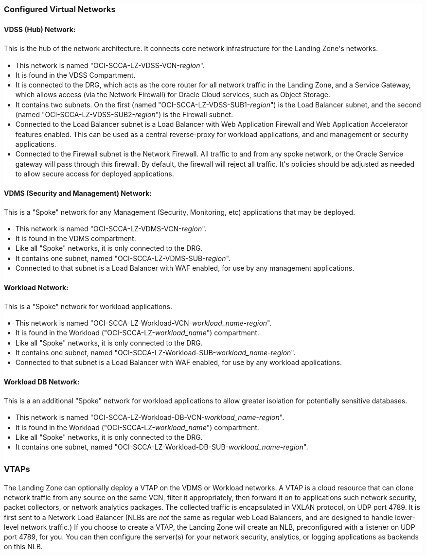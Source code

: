 ### Configured Virtual Networks

#### VDSS (Hub) Network:
This is the hub of the network architecture. It connects core network infrastructure for the Landing Zone's networks. 
* This network is named "OCI-SCCA-LZ-VDSS-VCN-*region*".
* It is found in the VDSS Compartment. 
* It is connected to the DRG, which acts as the core router for all network traffic in the Landing Zone, and a Service Gateway, which allows access (via the Network Firewall) for Oracle Cloud services, such as Object Storage. 
* It contains two subnets. On the first (named "OCI-SCCA-LZ-VDSS-SUB1-*region*") is the Load Balancer subnet, and the second (named  "OCI-SCCA-LZ-VDSS-SUB2-*region*") is the Firewall subnet. 
* Connected to the Load Balancer subnet is a Load Balancer with Web Application Firewall and Web Application Accelerator features enabled. This can be used as a central reverse-proxy for workload applications, and and management or security applications. 
* Connected to the Firewall subnet is the Network Firewall. All traffic to and from any spoke network, or the Oracle Service gateway will pass through this firewall. By default, the firewall will reject all traffic. It's policies should be adjusted as needed to allow secure access for deployed applications. 

#### VDMS (Security and Management) Network:
This is a "Spoke" network for any Management (Security, Monitoring, etc) applications that may be deployed. 
* This network is named "OCI-SCCA-LZ-VDMS-VCN-*region*".
* It is found in the VDMS compartment. 
* Like all "Spoke" networks, it is only connected to the DRG.
* It contains one subnet, named "OCI-SCCA-LZ-VDMS-SUB-*region*".
* Connected to that subnet is a Load Balancer with WAF enabled, for use by any management applications. 

#### Workload Network:
This is a "Spoke" network for workload applications. 
* This network is named "OCI-SCCA-LZ-Workload-VCN-*workload_name*-*region*".
* It is found in the Workload ("OCI-SCCA-LZ-*workload_name*") compartment.
* Like all "Spoke" networks, it is only connected to the DRG.
* It contains one subnet, named "OCI-SCCA-LZ-Workload-SUB-*workload_name*-*region*".
* Connected to that subnet is a Load Balancer with WAF enabled, for use by any workload applications.

#### Workload DB Network:
This is a an additional "Spoke" network for workload applications to allow greater isolation for potentially sensitive databases. 
* This network is named "OCI-SCCA-LZ-Workload-DB-VCN-*workload_name*-*region*".
* It is found in the Workload ("OCI-SCCA-LZ-*workload_name*") compartment.
* Like all "Spoke" networks, it is only connected to the DRG.
* It contains one subnet, named "OCI-SCCA-LZ-Workload-DB-SUB-*workload_name*-*region*".

### VTAPs
The Landing Zone can optionally deploy a VTAP on the VDMS or Workload networks. 
A VTAP is a cloud resource that can clone network traffic from any source on the same VCN, filter it appropriately, then forward it on to applications such network security, packet collectors, or network analytics packages. 
The collected traffic is encapsulated in VXLAN protocol, on UDP port 4789. It is first sent to a Network Load Balancer (NLBs are *not* the same as regular web Load Balancers, and are designed to handle lower-level network traffic.) 
If you choose to create a VTAP, the Landing Zone will create an NLB, preconfigured with a listener on UDP port 4789, for you. You can then configure the server(s) for your network security, analytics, or logging applications as backends on this NLB. 
